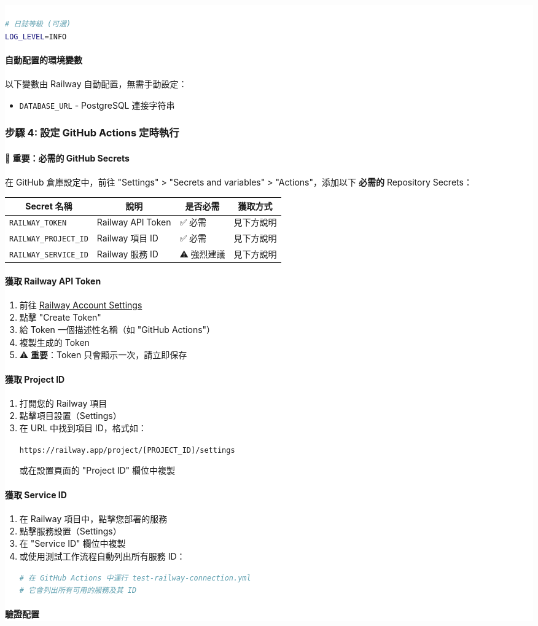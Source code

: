 ```bash

# 日誌等級 (可選)
LOG_LEVEL=INFO
```

#### 自動配置的環境變數

以下變數由 Railway 自動配置，無需手動設定：
- `DATABASE_URL` - PostgreSQL 連接字符串

### 步驟 4: 設定 GitHub Actions 定時執行

#### 📌 重要：必需的 GitHub Secrets

在 GitHub 倉庫設定中，前往 "Settings" > "Secrets and variables" > "Actions"，添加以下 **必需的** Repository Secrets：

| Secret 名稱 | 說明 | 是否必需 | 獲取方式 |
|------------|------|---------|---------|
| `RAILWAY_TOKEN` | Railway API Token | ✅ 必需 | 見下方說明 |
| `RAILWAY_PROJECT_ID` | Railway 項目 ID | ✅ 必需 | 見下方說明 |
| `RAILWAY_SERVICE_ID` | Railway 服務 ID | ⚠️ 強烈建議 | 見下方說明 |

#### 獲取 Railway API Token

1. 前往 [Railway Account Settings](https://railway.app/account/tokens)
2. 點擊 "Create Token"
3. 給 Token 一個描述性名稱（如 "GitHub Actions"）
4. 複製生成的 Token
5. ⚠️ **重要**：Token 只會顯示一次，請立即保存

#### 獲取 Project ID

1. 打開您的 Railway 項目
2. 點擊項目設置（Settings）
3. 在 URL 中找到項目 ID，格式如：
   ```
   https://railway.app/project/[PROJECT_ID]/settings
   ```
   或在設置頁面的 "Project ID" 欄位中複製

#### 獲取 Service ID

1. 在 Railway 項目中，點擊您部署的服務
2. 點擊服務設置（Settings）
3. 在 "Service ID" 欄位中複製
4. 或使用測試工作流程自動列出所有服務 ID：
   ```bash
   # 在 GitHub Actions 中運行 test-railway-connection.yml
   # 它會列出所有可用的服務及其 ID
   ```

#### 驗證配置
